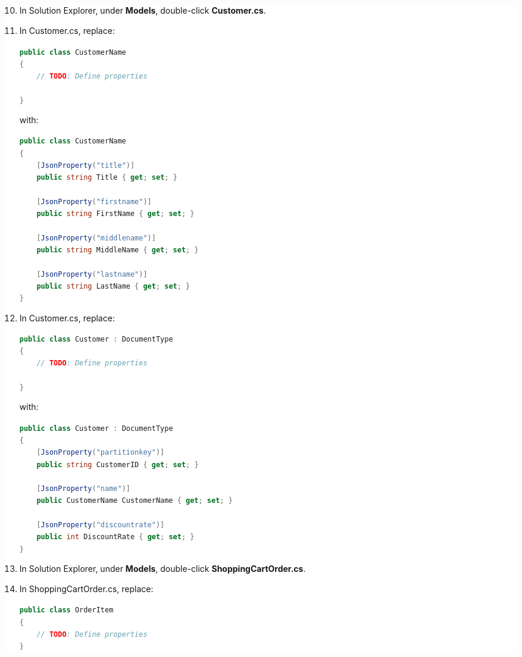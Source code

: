 10. In Solution Explorer, under **Models**, double-click **Customer.cs**.

11. In Customer.cs, replace:
    ```csharp
    public class CustomerName
    {
        // TODO: Define properties

    }
    ```

    with:

    ```csharp
    public class CustomerName
    {
        [JsonProperty("title")]
        public string Title { get; set; }
    
        [JsonProperty("firstname")]
        public string FirstName { get; set; }
    
        [JsonProperty("middlename")]
        public string MiddleName { get; set; }
    
        [JsonProperty("lastname")]
        public string LastName { get; set; }
    }
    ```

12. In Customer.cs, replace:
    ```csharp
    public class Customer : DocumentType
    {
        // TODO: Define properties
    
    }
    ```
    with:

    ```csharp
    public class Customer : DocumentType
    {
        [JsonProperty("partitionkey")]
        public string CustomerID { get; set; }

        [JsonProperty("name")]
        public CustomerName CustomerName { get; set; }

        [JsonProperty("discountrate")]
        public int DiscountRate { get; set; }
    }
    ```
1.  In Solution Explorer, under **Models**, double-click **ShoppingCartOrder.cs**.

2.  In ShoppingCartOrder.cs, replace:
    ```csharp
    public class OrderItem
    {
        // TODO: Define properties
    }
    ```
    